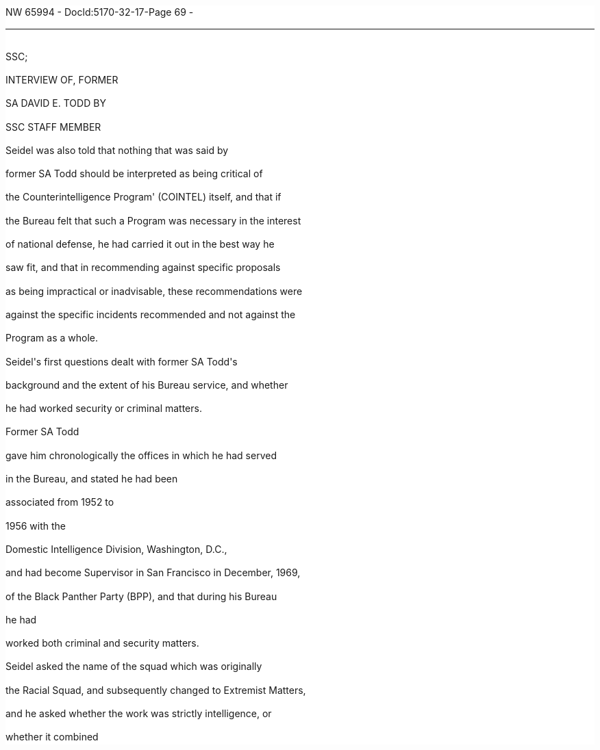 NW 65994 - Docld:5170-32-17-Page 69 -

---

##
SSC;

INTERVIEW OF, FORMER

SA DAVID E. TODD BY

SSC STAFF MEMBER

Seidel was also told that nothing that was said by

former SA Todd should be interpreted as being critical of

the Counterintelligence Program' (COINTEL) itself, and that if

the Bureau felt that such a Program was necessary in the interest

of national defense, he had carried it out in the best way he

saw fit, and that in recommending against specific proposals

as being impractical or inadvisable, these recommendations were

against the specific incidents recommended and not against the

Program as a whole.

Seidel's first questions dealt with former SA Todd's

background and the extent of his Bureau service, and whether

he had worked security or criminal matters.

Former SA Todd

gave him chronologically the offices in which he had served

in the Bureau, and stated he had been

associated from 1952 to

1956 with the

Domestic Intelligence Division, Washington, D.C.,

and had become Supervisor in San Francisco in December, 1969,

of the Black Panther Party (BPP), and that during his Bureau

he had

worked both criminal and security matters.

Seidel asked the name of the squad which was originally

the Racial Squad, and subsequently changed to Extremist Matters,

and he asked whether the work was strictly intelligence, or

whether it combined
